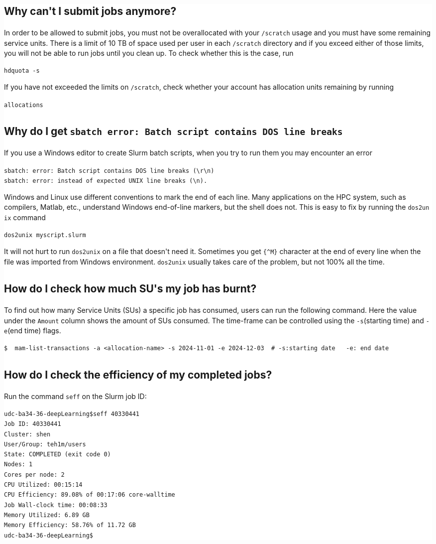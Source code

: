 ## Why can't I submit jobs anymore?
In order to be allowed to submit jobs, you must not be overallocated with your `/scratch` usage and you must have some remaining service units. There is a limit of 10 TB of space used per user in each `/scratch` directory and if you exceed either of those limits, you will not be able to run jobs until you clean up.  To check whether this is the case, run

```
hdquota -s
```

If you have not exceeded the limits on `/scratch`, check whether your account has allocation units remaining by running

```
allocations
```

## Why do I get `sbatch error: Batch script contains DOS line breaks`
If you use a Windows editor to create Slurm batch scripts, when you try to run them you may encounter an error
```
sbatch: error: Batch script contains DOS line breaks (\r\n)
sbatch: error: instead of expected UNIX line breaks (\n).
```
Windows and Linux use different conventions to mark the end of each line.  Many applications on the HPC system, such as compilers, Matlab, etc., understand Windows end-of-line markers, but the shell does not.  This is easy to fix by running the `dos2unix` command
```
dos2unix myscript.slurm
```
It will not hurt to run `dos2unix` on a file that doesn't need it. Sometimes you get `{^M}` character at the end of every line when the file was imported from Windows environment. `dos2unix` usually takes care of the problem, but not 100% all the time.

## How do I check how much SU's my job has burnt?

To find out how many Service Units (SUs) a specific job has consumed, users can run the following command. Here the value under the `Amount` column shows the amount of SUs consumed. The time-frame can be controlled using the `-s`(starting time) and `-e`(end time) flags.
```
$  mam-list-transactions -a <allocation-name> -s 2024-11-01 -e 2024-12-03  # -s:starting date   -e: end date
```

## How do I check the efficiency of my completed jobs?
Run the command `seff` on the Slurm job ID:

```
udc-ba34-36-deepLearning$seff 40330441
Job ID: 40330441
Cluster: shen
User/Group: teh1m/users
State: COMPLETED (exit code 0)
Nodes: 1
Cores per node: 2
CPU Utilized: 00:15:14
CPU Efficiency: 89.08% of 00:17:06 core-walltime
Job Wall-clock time: 00:08:33
Memory Utilized: 6.89 GB
Memory Efficiency: 58.76% of 11.72 GB
udc-ba34-36-deepLearning$
```
